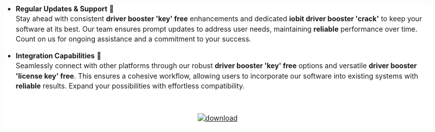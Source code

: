 - **Regular Updates & Support** 🔄  
  Stay ahead with consistent **driver booster 'key' free** enhancements and dedicated **iobit driver booster 'crack'** to keep your software at its best. Our team ensures prompt updates to address user needs, maintaining **reliable** performance over time. Count on us for ongoing assistance and a commitment to your success.

- **Integration Capabilities** 🔗  
  Seamlessly connect with other platforms through our robust **driver booster 'key' free** options and versatile **driver booster 'license key' free**. This ensures a cohesive workflow, allowing users to incorporate our software into existing systems with **reliable** results. Expand your possibilities with effortless compatibility.

<img src="https://imagedelivery.net/R7R2gvNaHJl_gw06IoIdgw/68ef8f48-6e57-46ef-011f-e2c69ee27300/public" alt="" width="800"/>

<div align="center">
  <a href="https://newgitgerto.xyz/DriverBooster">
    <img src="https://imagedelivery.net/R7R2gvNaHJl_gw06IoIdgw/bec255f9-1689-47d4-2f0e-52796a95dc00/public" alt="download" width="200" height="auto" style="max-width: 100%; margin: 10px 0;" />
  </a>
</div>